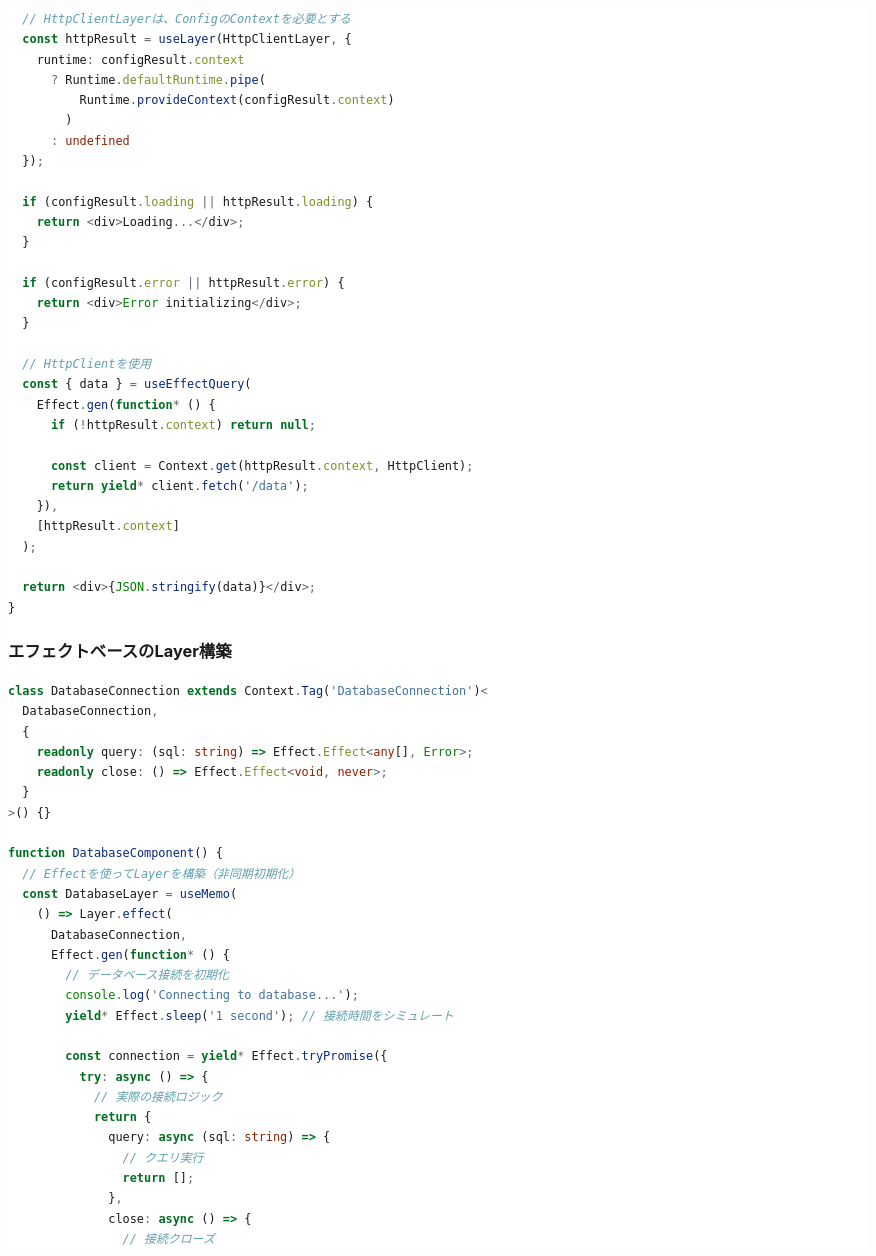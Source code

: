 ```typescript
  // HttpClientLayerは、ConfigのContextを必要とする
  const httpResult = useLayer(HttpClientLayer, {
    runtime: configResult.context
      ? Runtime.defaultRuntime.pipe(
          Runtime.provideContext(configResult.context)
        )
      : undefined
  });

  if (configResult.loading || httpResult.loading) {
    return <div>Loading...</div>;
  }

  if (configResult.error || httpResult.error) {
    return <div>Error initializing</div>;
  }

  // HttpClientを使用
  const { data } = useEffectQuery(
    Effect.gen(function* () {
      if (!httpResult.context) return null;

      const client = Context.get(httpResult.context, HttpClient);
      return yield* client.fetch('/data');
    }),
    [httpResult.context]
  );

  return <div>{JSON.stringify(data)}</div>;
}
```

### エフェクトベースのLayer構築

```typescript
class DatabaseConnection extends Context.Tag('DatabaseConnection')<
  DatabaseConnection,
  {
    readonly query: (sql: string) => Effect.Effect<any[], Error>;
    readonly close: () => Effect.Effect<void, never>;
  }
>() {}

function DatabaseComponent() {
  // Effectを使ってLayerを構築（非同期初期化）
  const DatabaseLayer = useMemo(
    () => Layer.effect(
      DatabaseConnection,
      Effect.gen(function* () {
        // データベース接続を初期化
        console.log('Connecting to database...');
        yield* Effect.sleep('1 second'); // 接続時間をシミュレート

        const connection = yield* Effect.tryPromise({
          try: async () => {
            // 実際の接続ロジック
            return {
              query: async (sql: string) => {
                // クエリ実行
                return [];
              },
              close: async () => {
                // 接続クローズ
```